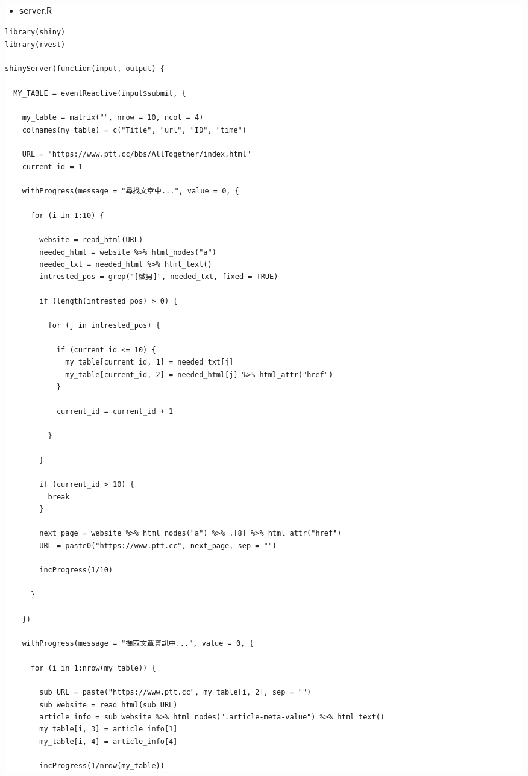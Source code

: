 - server.R

```
library(shiny)
library(rvest)

shinyServer(function(input, output) {
  
  MY_TABLE = eventReactive(input$submit, {
    
    my_table = matrix("", nrow = 10, ncol = 4)
    colnames(my_table) = c("Title", "url", "ID", "time")
    
    URL = "https://www.ptt.cc/bbs/AllTogether/index.html"
    current_id = 1
    
    withProgress(message = "尋找文章中...", value = 0, {
    
      for (i in 1:10) {
        
        website = read_html(URL)
        needed_html = website %>% html_nodes("a")
        needed_txt = needed_html %>% html_text()
        intrested_pos = grep("[徵男]", needed_txt, fixed = TRUE)
        
        if (length(intrested_pos) > 0) {
          
          for (j in intrested_pos) {
            
            if (current_id <= 10) {
              my_table[current_id, 1] = needed_txt[j]
              my_table[current_id, 2] = needed_html[j] %>% html_attr("href")
            }
            
            current_id = current_id + 1
            
          }
          
        }
        
        if (current_id > 10) {
          break
        }
        
        next_page = website %>% html_nodes("a") %>% .[8] %>% html_attr("href")
        URL = paste0("https://www.ptt.cc", next_page, sep = "")
        
        incProgress(1/10)
        
      }
      
    })
    
    withProgress(message = "擷取文章資訊中...", value = 0, {
      
      for (i in 1:nrow(my_table)) {
        
        sub_URL = paste("https://www.ptt.cc", my_table[i, 2], sep = "")
        sub_website = read_html(sub_URL)
        article_info = sub_website %>% html_nodes(".article-meta-value") %>% html_text()
        my_table[i, 3] = article_info[1]
        my_table[i, 4] = article_info[4]
        
        incProgress(1/nrow(my_table))
```